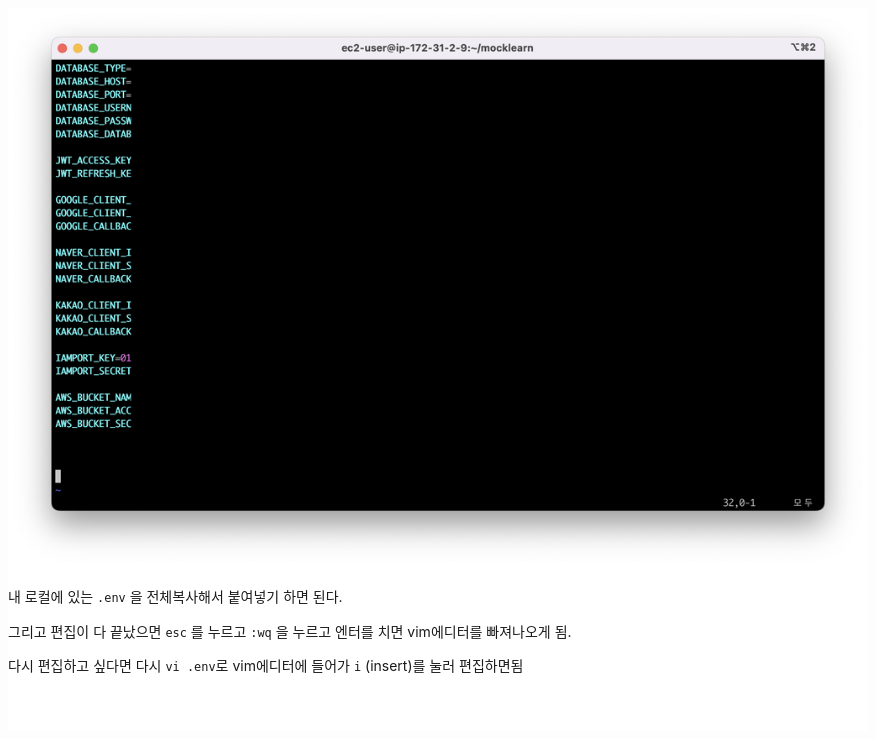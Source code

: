![aws](/assets/img/aws/aws49.png)

내 로컬에 있는 `.env` 을 전체복사해서 붙여넣기 하면 된다.

그리고 편집이 다 끝났으면 `esc` 를 누르고 `:wq` 을 누르고 엔터를 치면 vim에디터를 빠져나오게 됨.

다시 편집하고 싶다면 다시 `vi .env`로 vim에디터에 들어가 `i` (insert)를 눌러 편집하면됨

<br>

<br>
